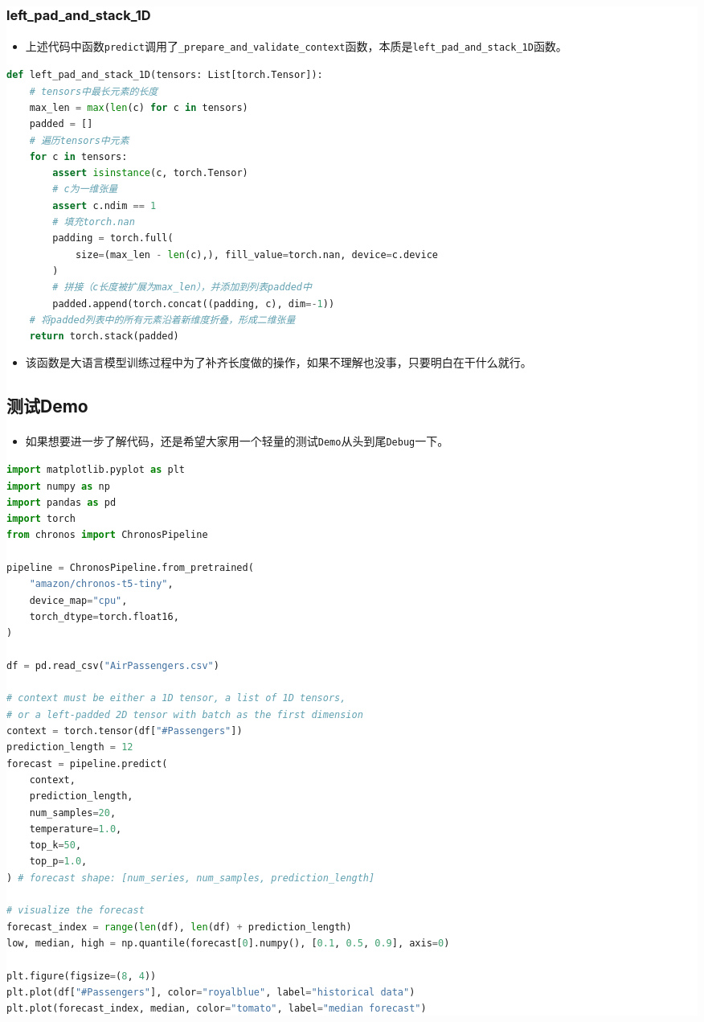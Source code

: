 ### left_pad_and_stack_1D

- 上述代码中函数`predict`调用了`_prepare_and_validate_context`函数，本质是`left_pad_and_stack_1D`函数。

```python
def left_pad_and_stack_1D(tensors: List[torch.Tensor]):
    # tensors中最长元素的长度
    max_len = max(len(c) for c in tensors)
    padded = []
    # 遍历tensors中元素
    for c in tensors:
        assert isinstance(c, torch.Tensor)
        # c为一维张量
        assert c.ndim == 1
        # 填充torch.nan
        padding = torch.full(
            size=(max_len - len(c),), fill_value=torch.nan, device=c.device
        )
        # 拼接（c长度被扩展为max_len），并添加到列表padded中
        padded.append(torch.concat((padding, c), dim=-1))
    # 将padded列表中的所有元素沿着新维度折叠，形成二维张量
    return torch.stack(padded)
```

- 该函数是大语言模型训练过程中为了补齐长度做的操作，如果不理解也没事，只要明白在干什么就行。

## 测试Demo

- 如果想要进一步了解代码，还是希望大家用一个轻量的测试`Demo`从头到尾`Debug`一下。

```python
import matplotlib.pyplot as plt
import numpy as np
import pandas as pd
import torch
from chronos import ChronosPipeline

pipeline = ChronosPipeline.from_pretrained(
    "amazon/chronos-t5-tiny",
    device_map="cpu",
    torch_dtype=torch.float16,
)

df = pd.read_csv("AirPassengers.csv")

# context must be either a 1D tensor, a list of 1D tensors,
# or a left-padded 2D tensor with batch as the first dimension
context = torch.tensor(df["#Passengers"])
prediction_length = 12
forecast = pipeline.predict(
    context,
    prediction_length,
    num_samples=20,
    temperature=1.0,
    top_k=50,
    top_p=1.0,
) # forecast shape: [num_series, num_samples, prediction_length]

# visualize the forecast
forecast_index = range(len(df), len(df) + prediction_length)
low, median, high = np.quantile(forecast[0].numpy(), [0.1, 0.5, 0.9], axis=0)

plt.figure(figsize=(8, 4))
plt.plot(df["#Passengers"], color="royalblue", label="historical data")
plt.plot(forecast_index, median, color="tomato", label="median forecast")
```